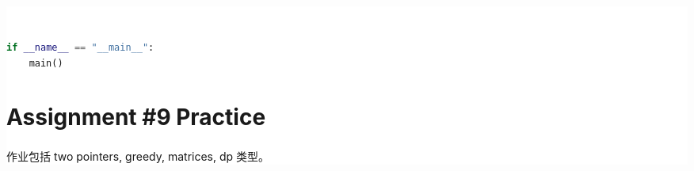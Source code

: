 ```python


if __name__ == "__main__":
    main()

```





# Assignment #9 Practice

作业包括 two pointers, greedy, matrices, dp 类型。